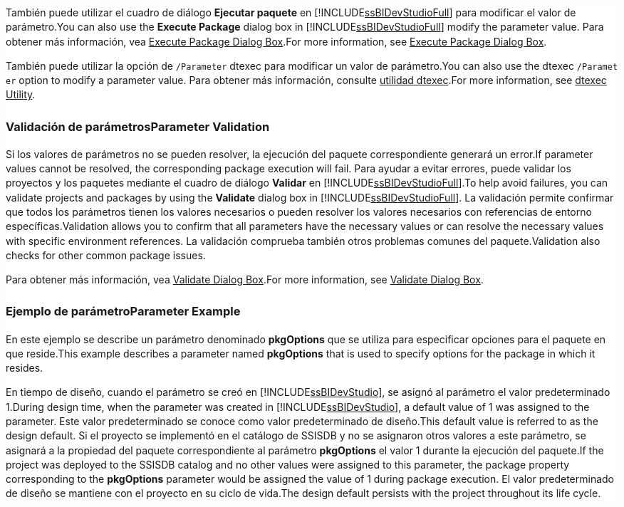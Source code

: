  <span data-ttu-id="4ebfd-173">También puede utilizar el cuadro de diálogo **Ejecutar paquete** en [!INCLUDE[ssBIDevStudioFull](../includes/ssbidevstudiofull-md.md)] para modificar el valor de parámetro.</span><span class="sxs-lookup"><span data-stu-id="4ebfd-173">You can also use the **Execute Package** dialog box in [!INCLUDE[ssBIDevStudioFull](../includes/ssbidevstudiofull-md.md)] modify the parameter value.</span></span> <span data-ttu-id="4ebfd-174">Para obtener más información, vea [Execute Package Dialog Box](../../2014/integration-services/execute-package-dialog-box.md).</span><span class="sxs-lookup"><span data-stu-id="4ebfd-174">For more information, see [Execute Package Dialog Box](../../2014/integration-services/execute-package-dialog-box.md).</span></span>  
  
 <span data-ttu-id="4ebfd-175">También puede utilizar la opción de `/Parameter` dtexec para modificar un valor de parámetro.</span><span class="sxs-lookup"><span data-stu-id="4ebfd-175">You can also use the dtexec `/Parameter` option to modify a parameter value.</span></span> <span data-ttu-id="4ebfd-176">Para obtener más información, consulte [utilidad dtexec](packages/dtexec-utility.md).</span><span class="sxs-lookup"><span data-stu-id="4ebfd-176">For more information, see [dtexec Utility](packages/dtexec-utility.md).</span></span>  
  
### <a name="parameter-validation"></a><span data-ttu-id="4ebfd-177">Validación de parámetros</span><span class="sxs-lookup"><span data-stu-id="4ebfd-177">Parameter Validation</span></span>  
 <span data-ttu-id="4ebfd-178">Si los valores de parámetros no se pueden resolver, la ejecución del paquete correspondiente generará un error.</span><span class="sxs-lookup"><span data-stu-id="4ebfd-178">If parameter values cannot be resolved, the corresponding package execution will fail.</span></span> <span data-ttu-id="4ebfd-179">Para ayudar a evitar errores, puede validar los proyectos y los paquetes mediante el cuadro de diálogo **Validar** en [!INCLUDE[ssBIDevStudioFull](../includes/ssbidevstudiofull-md.md)].</span><span class="sxs-lookup"><span data-stu-id="4ebfd-179">To help avoid failures, you can validate projects and packages by using the **Validate** dialog box in [!INCLUDE[ssBIDevStudioFull](../includes/ssbidevstudiofull-md.md)].</span></span> <span data-ttu-id="4ebfd-180">La validación permite confirmar que todos los parámetros tienen los valores necesarios o pueden resolver los valores necesarios con referencias de entorno específicas.</span><span class="sxs-lookup"><span data-stu-id="4ebfd-180">Validation allows you to confirm that all parameters have the necessary values or can resolve the necessary values with specific environment references.</span></span> <span data-ttu-id="4ebfd-181">La validación comprueba también otros problemas comunes del paquete.</span><span class="sxs-lookup"><span data-stu-id="4ebfd-181">Validation also checks for other common package issues.</span></span>  
  
 <span data-ttu-id="4ebfd-182">Para obtener más información, vea [Validate Dialog Box](catalog/validate-dialog-box.md).</span><span class="sxs-lookup"><span data-stu-id="4ebfd-182">For more information, see [Validate Dialog Box](catalog/validate-dialog-box.md).</span></span>  
  
### <a name="parameter-example"></a><span data-ttu-id="4ebfd-183">Ejemplo de parámetro</span><span class="sxs-lookup"><span data-stu-id="4ebfd-183">Parameter Example</span></span>  
 <span data-ttu-id="4ebfd-184">En este ejemplo se describe un parámetro denominado **pkgOptions** que se utiliza para especificar opciones para el paquete en que reside.</span><span class="sxs-lookup"><span data-stu-id="4ebfd-184">This example describes a parameter named **pkgOptions** that is used to specify options for the package in which it resides.</span></span>  
  
 <span data-ttu-id="4ebfd-185">En tiempo de diseño, cuando el parámetro se creó en [!INCLUDE[ssBIDevStudio](../includes/ssbidevstudio-md.md)], se asignó al parámetro el valor predeterminado 1.</span><span class="sxs-lookup"><span data-stu-id="4ebfd-185">During design time, when the parameter was created in [!INCLUDE[ssBIDevStudio](../includes/ssbidevstudio-md.md)], a default value of 1 was assigned to the parameter.</span></span> <span data-ttu-id="4ebfd-186">Este valor predeterminado se conoce como valor predeterminado de diseño.</span><span class="sxs-lookup"><span data-stu-id="4ebfd-186">This default value is referred to as the design default.</span></span> <span data-ttu-id="4ebfd-187">Si el proyecto se implementó en el catálogo de SSISDB y no se asignaron otros valores a este parámetro, se asignará a la propiedad del paquete correspondiente al parámetro **pkgOptions** el valor 1 durante la ejecución del paquete.</span><span class="sxs-lookup"><span data-stu-id="4ebfd-187">If the project was deployed to the SSISDB catalog and no other values were assigned to this parameter, the package property corresponding to the **pkgOptions** parameter would be assigned the value of 1 during package execution.</span></span> <span data-ttu-id="4ebfd-188">El valor predeterminado de diseño se mantiene con el proyecto en su ciclo de vida.</span><span class="sxs-lookup"><span data-stu-id="4ebfd-188">The design default persists with the project throughout its life cycle.</span></span>  
  
